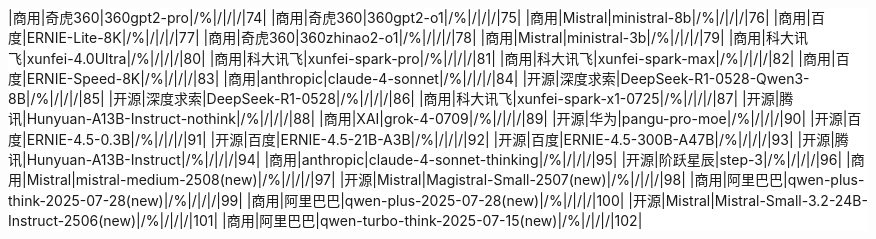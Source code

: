 |商用|奇虎360|360gpt2-pro|/%|/|/|/|74|
|商用|奇虎360|360gpt2-o1|/%|/|/|/|75|
|商用|Mistral|ministral-8b|/%|/|/|/|76|
|商用|百度|ERNIE-Lite-8K|/%|/|/|/|77|
|商用|奇虎360|360zhinao2-o1|/%|/|/|/|78|
|商用|Mistral|ministral-3b|/%|/|/|/|79|
|商用|科大讯飞|xunfei-4.0Ultra|/%|/|/|/|80|
|商用|科大讯飞|xunfei-spark-pro|/%|/|/|/|81|
|商用|科大讯飞|xunfei-spark-max|/%|/|/|/|82|
|商用|百度|ERNIE-Speed-8K|/%|/|/|/|83|
|商用|anthropic|claude-4-sonnet|/%|/|/|/|84|
|开源|深度求索|DeepSeek-R1-0528-Qwen3-8B|/%|/|/|/|85|
|开源|深度求索|DeepSeek-R1-0528|/%|/|/|/|86|
|商用|科大讯飞|xunfei-spark-x1-0725|/%|/|/|/|87|
|开源|腾讯|Hunyuan-A13B-Instruct-nothink|/%|/|/|/|88|
|商用|XAI|grok-4-0709|/%|/|/|/|89|
|开源|华为|pangu-pro-moe|/%|/|/|/|90|
|开源|百度|ERNIE-4.5-0.3B|/%|/|/|/|91|
|开源|百度|ERNIE-4.5-21B-A3B|/%|/|/|/|92|
|开源|百度|ERNIE-4.5-300B-A47B|/%|/|/|/|93|
|开源|腾讯|Hunyuan-A13B-Instruct|/%|/|/|/|94|
|商用|anthropic|claude-4-sonnet-thinking|/%|/|/|/|95|
|开源|阶跃星辰|step-3|/%|/|/|/|96|
|商用|Mistral|mistral-medium-2508(new)|/%|/|/|/|97|
|开源|Mistral|Magistral-Small-2507(new)|/%|/|/|/|98|
|商用|阿里巴巴|qwen-plus-think-2025-07-28(new)|/%|/|/|/|99|
|商用|阿里巴巴|qwen-plus-2025-07-28(new)|/%|/|/|/|100|
|开源|Mistral|Mistral-Small-3.2-24B-Instruct-2506(new)|/%|/|/|/|101|
|商用|阿里巴巴|qwen-turbo-think-2025-07-15(new)|/%|/|/|/|102|

